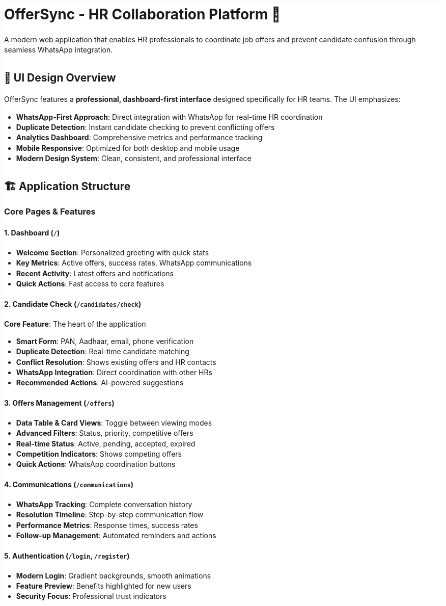 # OfferSync - HR Collaboration Platform 🤝

A modern web application that enables HR professionals to coordinate job offers and prevent candidate confusion through seamless WhatsApp integration.

## 🎨 UI Design Overview

OfferSync features a **professional, dashboard-first interface** designed specifically for HR teams. The UI emphasizes:

- **WhatsApp-First Approach**: Direct integration with WhatsApp for real-time HR coordination
- **Duplicate Detection**: Instant candidate checking to prevent conflicting offers
- **Analytics Dashboard**: Comprehensive metrics and performance tracking
- **Mobile Responsive**: Optimized for both desktop and mobile usage
- **Modern Design System**: Clean, consistent, and professional interface

## 🏗️ Application Structure

### Core Pages & Features

#### 1. **Dashboard** (`/`)
- **Welcome Section**: Personalized greeting with quick stats
- **Key Metrics**: Active offers, success rates, WhatsApp communications
- **Recent Activity**: Latest offers and notifications
- **Quick Actions**: Fast access to core features

#### 2. **Candidate Check** (`/candidates/check`)
**Core Feature**: The heart of the application
- **Smart Form**: PAN, Aadhaar, email, phone verification
- **Duplicate Detection**: Real-time candidate matching
- **Conflict Resolution**: Shows existing offers and HR contacts
- **WhatsApp Integration**: Direct coordination with other HRs
- **Recommended Actions**: AI-powered suggestions

#### 3. **Offers Management** (`/offers`)
- **Data Table & Card Views**: Toggle between viewing modes
- **Advanced Filters**: Status, priority, competitive offers
- **Real-time Status**: Active, pending, accepted, expired
- **Competition Indicators**: Shows competing offers
- **Quick Actions**: WhatsApp coordination buttons

#### 4. **Communications** (`/communications`)
- **WhatsApp Tracking**: Complete conversation history
- **Resolution Timeline**: Step-by-step communication flow
- **Performance Metrics**: Response times, success rates
- **Follow-up Management**: Automated reminders and actions

#### 5. **Authentication** (`/login`, `/register`)
- **Modern Login**: Gradient backgrounds, smooth animations
- **Feature Preview**: Benefits highlighted for new users
- **Security Focus**: Professional trust indicators
